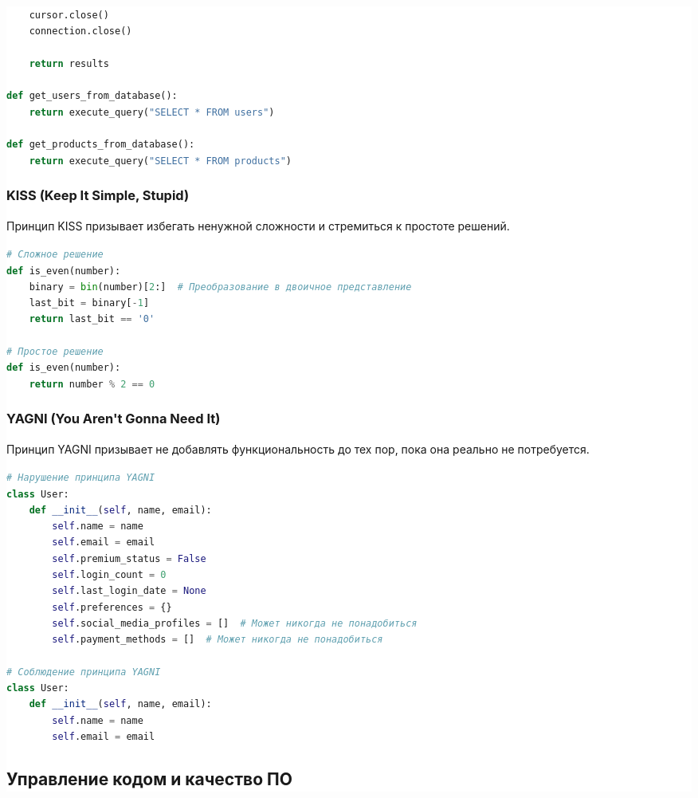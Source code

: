 ```python
    cursor.close()
    connection.close()
    
    return results

def get_users_from_database():
    return execute_query("SELECT * FROM users")

def get_products_from_database():
    return execute_query("SELECT * FROM products")
```

### KISS (Keep It Simple, Stupid)

Принцип KISS призывает избегать ненужной сложности и стремиться к простоте решений.

```python
# Сложное решение
def is_even(number):
    binary = bin(number)[2:]  # Преобразование в двоичное представление
    last_bit = binary[-1]
    return last_bit == '0'

# Простое решение
def is_even(number):
    return number % 2 == 0
```

### YAGNI (You Aren't Gonna Need It)

Принцип YAGNI призывает не добавлять функциональность до тех пор, пока она реально не потребуется.

```python
# Нарушение принципа YAGNI
class User:
    def __init__(self, name, email):
        self.name = name
        self.email = email
        self.premium_status = False
        self.login_count = 0
        self.last_login_date = None
        self.preferences = {}
        self.social_media_profiles = []  # Может никогда не понадобиться
        self.payment_methods = []  # Может никогда не понадобиться

# Соблюдение принципа YAGNI
class User:
    def __init__(self, name, email):
        self.name = name
        self.email = email
```

## Управление кодом и качество ПО
